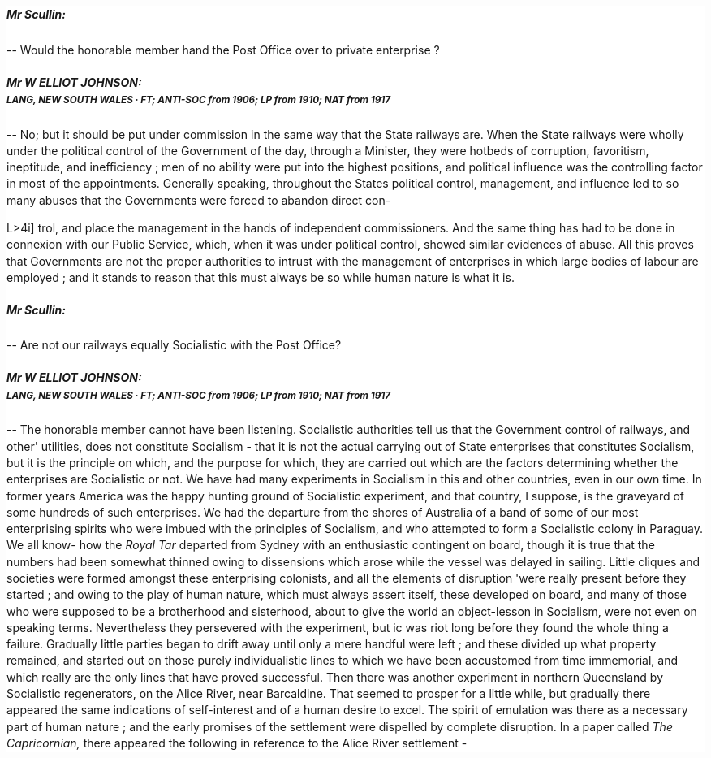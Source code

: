 ##### Mr Scullin:

--  Would the honorable member hand the Post Office over to private enterprise ? 

##### Mr W ELLIOT JOHNSON:<br><small class="text-muted">LANG, NEW SOUTH WALES &middot; FT; ANTI-SOC from 1906; LP from 1910; NAT from 1917</small>

-- No; but it should be put under commission in the same way that the State railways are. When the State railways were wholly under the political control of the Government of the day, through a Minister, they were hotbeds of corruption, favoritism, ineptitude, and inefficiency ; men of no ability were put into the highest positions, and political influence was the controlling factor in most of the appointments. Generally speaking, throughout the States political control, management, and influence led to so many abuses that the Governments were forced to abandon direct con- 

L&gt;4i] trol, and place the management in the hands of independent commissioners. And the same thing has had to be done in connexion with our Public Service, which, when it was under political control, showed similar evidences of abuse. All this proves that Governments are not the proper authorities to intrust with the management of enterprises in which large bodies of labour are employed ; and it stands to reason that this must always be so while human nature is what it is. 

##### Mr Scullin:

--  Are not our railways equally Socialistic with the Post Office? 

##### Mr W ELLIOT JOHNSON:<br><small class="text-muted">LANG, NEW SOUTH WALES &middot; FT; ANTI-SOC from 1906; LP from 1910; NAT from 1917</small>

-- The honorable member cannot have been listening. Socialistic authorities tell us that the Government control of railways, and other' utilities, does not constitute Socialism - that it is not the actual carrying out of State enterprises that constitutes Socialism, but it is the principle on which, and the purpose for which, they are carried out which are the factors determining whether the enterprises are Socialistic or not. We have had many experiments in Socialism in this and other countries, even in our own time. In former years America was the happy hunting ground of Socialistic experiment, and that country, I suppose, is the graveyard of some hundreds of such enterprises. We had the departure from the shores of Australia of a band of some of our most enterprising spirits who were imbued with the principles of Socialism, and who attempted to form a Socialistic colony in Paraguay. We all know- how the  *Royal Tar*  departed from Sydney with an enthusiastic contingent on board, though it is true that the numbers had been somewhat thinned owing to dissensions which arose while the vessel was delayed in sailing. Little cliques and societies were formed amongst these enterprising colonists, and all the elements of disruption 'were really present before they started ; and owing to the play of human nature, which must always assert itself, these developed on board, and many of those who were supposed to be a brotherhood and sisterhood, about to give the world an object-lesson in Socialism, were not even on speaking terms. Nevertheless they persevered with the experiment, but ic was riot long before they found the whole thing a failure. Gradually little parties began to drift away until only a mere handful were left ; and these divided up what property remained, and started out on those purely individualistic lines to which we have been accustomed from time immemorial, and which really are the only lines that have proved successful. Then there was another experiment in northern Queensland by Socialistic regenerators, on the Alice River, near Barcaldine. That seemed to prosper for a little while, but gradually there appeared the same indications of self-interest and of a human desire to excel. The spirit of emulation was there as a necessary part of human nature ; and the early promises of the settlement were dispelled by complete disruption. In a paper called  *The Capricornian,*  there appeared the following in reference to the Alice River settlement - 
